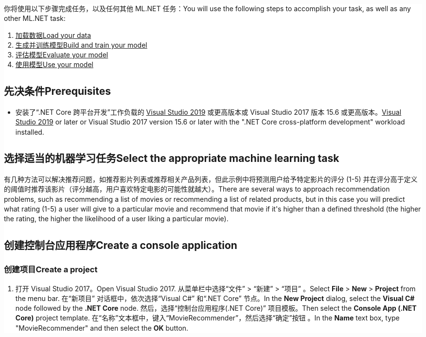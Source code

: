 <span data-ttu-id="1434e-115">你将使用以下步骤完成任务，以及任何其他 ML.NET 任务：</span><span class="sxs-lookup"><span data-stu-id="1434e-115">You will use the following steps to accomplish your task, as well as any other ML.NET task:</span></span>

1. [<span data-ttu-id="1434e-116">加载数据</span><span class="sxs-lookup"><span data-stu-id="1434e-116">Load your data</span></span>](#load-your-data)
2. [<span data-ttu-id="1434e-117">生成并训练模型</span><span class="sxs-lookup"><span data-stu-id="1434e-117">Build and train your model</span></span>](#build-and-train-your-model)
3. [<span data-ttu-id="1434e-118">评估模型</span><span class="sxs-lookup"><span data-stu-id="1434e-118">Evaluate your model</span></span>](#evaluate-your-model)
4. [<span data-ttu-id="1434e-119">使用模型</span><span class="sxs-lookup"><span data-stu-id="1434e-119">Use your model</span></span>](#use-your-model)

## <a name="prerequisites"></a><span data-ttu-id="1434e-120">先决条件</span><span class="sxs-lookup"><span data-stu-id="1434e-120">Prerequisites</span></span>

* <span data-ttu-id="1434e-121">安装了“.NET Core 跨平台开发”工作负载的 [Visual Studio 2019](https://visualstudio.microsoft.com/downloads/?utm_medium=microsoft&utm_source=docs.microsoft.com&utm_campaign=inline+link&utm_content=download+vs2019) 或更高版本或 Visual Studio 2017 版本 15.6 或更高版本。</span><span class="sxs-lookup"><span data-stu-id="1434e-121">[Visual Studio 2019](https://visualstudio.microsoft.com/downloads/?utm_medium=microsoft&utm_source=docs.microsoft.com&utm_campaign=inline+link&utm_content=download+vs2019) or later or Visual Studio 2017 version 15.6 or later with the ".NET Core cross-platform development" workload installed.</span></span>

## <a name="select-the-appropriate-machine-learning-task"></a><span data-ttu-id="1434e-122">选择适当的机器学习任务</span><span class="sxs-lookup"><span data-stu-id="1434e-122">Select the appropriate machine learning task</span></span>

<span data-ttu-id="1434e-123">有几种方法可以解决推荐问题，如推荐影片列表或推荐相关产品列表，但此示例中将预测用户给予特定影片的评分 (1-5) 并在评分高于定义的阈值时推荐该影片（评分越高，用户喜欢特定电影的可能性就越大）。</span><span class="sxs-lookup"><span data-stu-id="1434e-123">There are several ways to approach recommendation problems, such as recommending a list of movies or recommending a list of related products, but in this case you will predict what rating (1-5) a user will give to a particular movie and recommend that movie if it's higher than a defined threshold (the higher the rating, the higher the likelihood of a user liking a particular movie).</span></span>

## <a name="create-a-console-application"></a><span data-ttu-id="1434e-124">创建控制台应用程序</span><span class="sxs-lookup"><span data-stu-id="1434e-124">Create a console application</span></span>

### <a name="create-a-project"></a><span data-ttu-id="1434e-125">创建项目</span><span class="sxs-lookup"><span data-stu-id="1434e-125">Create a project</span></span>

1. <span data-ttu-id="1434e-126">打开 Visual Studio 2017。</span><span class="sxs-lookup"><span data-stu-id="1434e-126">Open Visual Studio 2017.</span></span> <span data-ttu-id="1434e-127">从菜单栏中选择“文件”   > “新建”   > “项目”  。</span><span class="sxs-lookup"><span data-stu-id="1434e-127">Select **File** > **New** > **Project** from the menu bar.</span></span> <span data-ttu-id="1434e-128">在“新项目”  对话框中，依次选择“Visual C#”  和“.NET Core”  节点。</span><span class="sxs-lookup"><span data-stu-id="1434e-128">In the **New Project** dialog, select the **Visual C#** node followed by the **.NET Core** node.</span></span> <span data-ttu-id="1434e-129">然后，选择“控制台应用程序(.NET Core)”  项目模板。</span><span class="sxs-lookup"><span data-stu-id="1434e-129">Then select the **Console App (.NET Core)** project template.</span></span> <span data-ttu-id="1434e-130">在“名称”文本框中，键入“MovieRecommender”，然后选择“确定”按钮   。</span><span class="sxs-lookup"><span data-stu-id="1434e-130">In the **Name** text box, type "MovieRecommender" and then select the **OK** button.</span></span>
